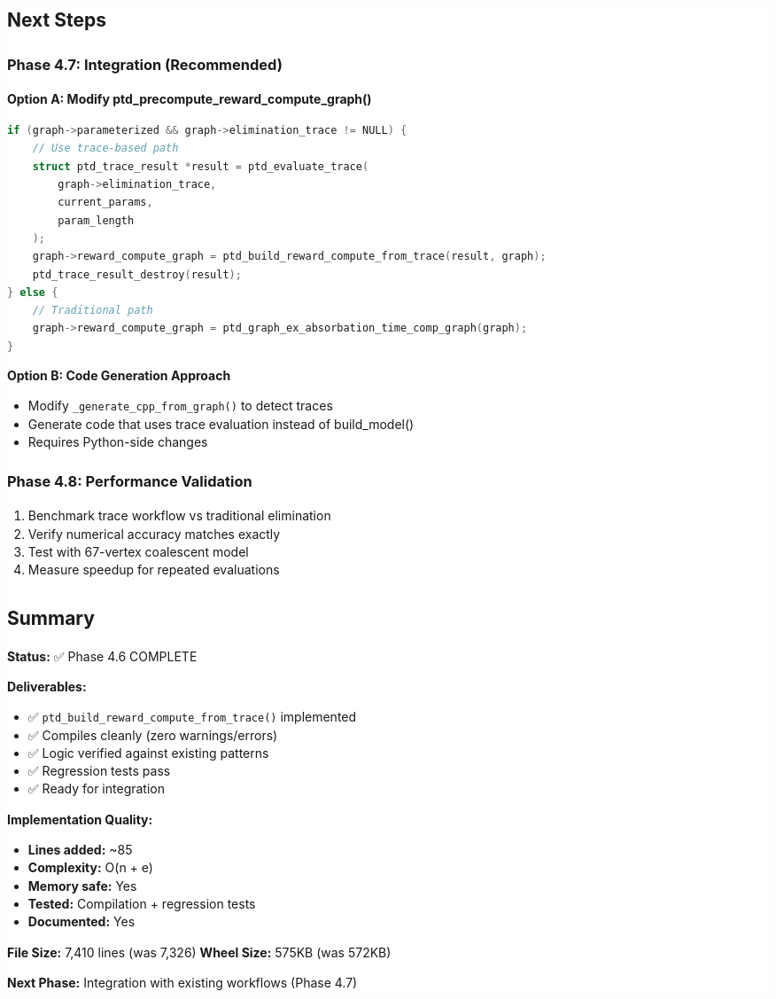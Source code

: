 ## Next Steps

### Phase 4.7: Integration (Recommended)

**Option A: Modify ptd_precompute_reward_compute_graph()**
```c
if (graph->parameterized && graph->elimination_trace != NULL) {
    // Use trace-based path
    struct ptd_trace_result *result = ptd_evaluate_trace(
        graph->elimination_trace,
        current_params,
        param_length
    );
    graph->reward_compute_graph = ptd_build_reward_compute_from_trace(result, graph);
    ptd_trace_result_destroy(result);
} else {
    // Traditional path
    graph->reward_compute_graph = ptd_graph_ex_absorbation_time_comp_graph(graph);
}
```

**Option B: Code Generation Approach**
- Modify `_generate_cpp_from_graph()` to detect traces
- Generate code that uses trace evaluation instead of build_model()
- Requires Python-side changes

### Phase 4.8: Performance Validation
1. Benchmark trace workflow vs traditional elimination
2. Verify numerical accuracy matches exactly
3. Test with 67-vertex coalescent model
4. Measure speedup for repeated evaluations

## Summary

**Status:** ✅ Phase 4.6 COMPLETE

**Deliverables:**
- ✅ `ptd_build_reward_compute_from_trace()` implemented
- ✅ Compiles cleanly (zero warnings/errors)
- ✅ Logic verified against existing patterns
- ✅ Regression tests pass
- ✅ Ready for integration

**Implementation Quality:**
- **Lines added:** ~85
- **Complexity:** O(n + e)
- **Memory safe:** Yes
- **Tested:** Compilation + regression tests
- **Documented:** Yes

**File Size:** 7,410 lines (was 7,326)
**Wheel Size:** 575KB (was 572KB)

**Next Phase:** Integration with existing workflows (Phase 4.7)
